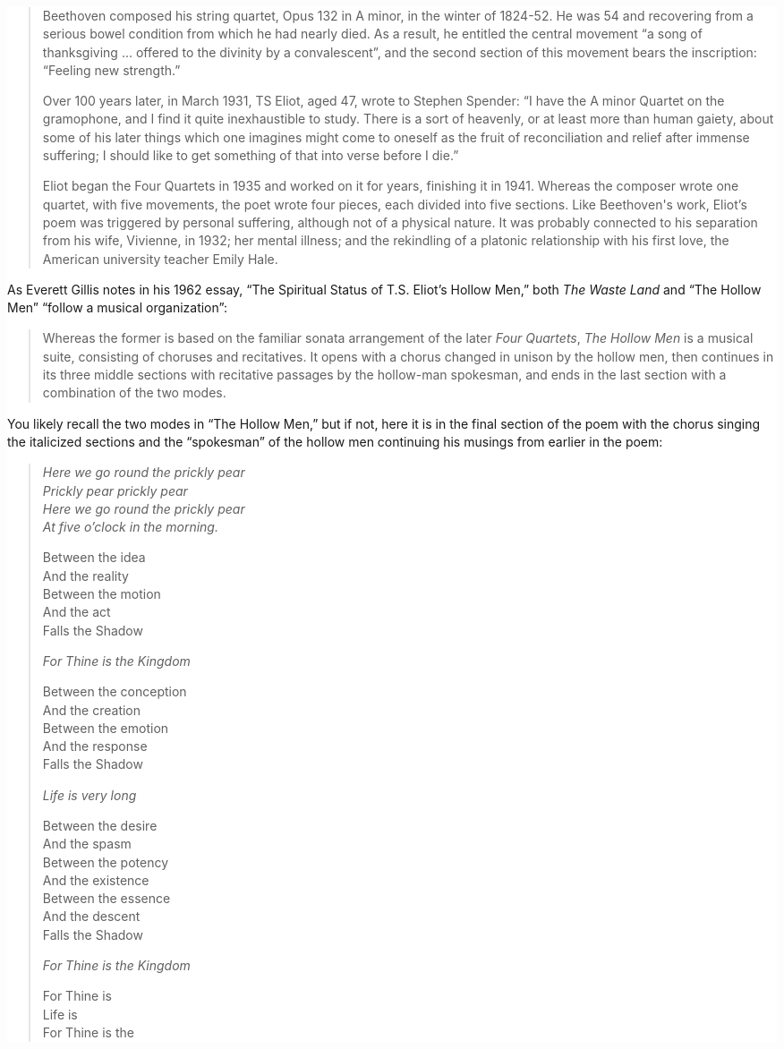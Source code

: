 > Beethoven composed his string quartet, Opus 132 in A minor, in the winter of 1824-52. He was 54 and recovering from a serious bowel condition from which he had nearly died. As a result, he entitled the central movement “a song of thanksgiving ... offered to the divinity by a convalescent”, and the second section of this movement bears the inscription: “Feeling new strength.”
> 
> Over 100 years later, in March 1931, TS Eliot, aged 47, wrote to Stephen Spender: “I have the A minor Quartet on the gramophone, and I find it quite inexhaustible to study. There is a sort of heavenly, or at least more than human gaiety, about some of his later things which one imagines might come to oneself as the fruit of reconciliation and relief after immense suffering; I should like to get something of that into verse before I die.”
> 
> Eliot began the Four Quartets in 1935 and worked on it for years, finishing it in 1941. Whereas the composer wrote one quartet, with five movements, the poet wrote four pieces, each divided into five sections. Like Beethoven's work, Eliot’s poem was triggered by personal suffering, although not of a physical nature. It was probably connected to his separation from his wife, Vivienne, in 1932; her mental illness; and the rekindling of a platonic relationship with his first love, the American university teacher Emily Hale.

As Everett Gillis notes in his 1962 essay, “The Spiritual Status of T.S. Eliot’s Hollow Men,” both _The Waste Land_ and “The Hollow Men” “follow a musical organization”:

> Whereas the former is based on the familiar sonata arrangement of the later _Four Quartets_, _The Hollow Men_ is a musical suite, consisting of choruses and recitatives. It opens with a chorus changed in unison by the hollow men, then continues in its three middle sections with recitative passages by the hollow-man spokesman, and ends in the last section with a combination of the two modes.

You likely recall the two modes in “The Hollow Men,” but if not, here it is in the final section of the poem with the chorus singing the italicized sections and the “spokesman” of the hollow men continuing his musings from earlier in the poem:

> _Here we go round the prickly pear_  
> _Prickly pear prickly pear_  
> _Here we go round the prickly pear_  
> _At five o’clock in the morning._
> 
> Between the idea  
> And the reality  
> Between the motion  
> And the act  
> Falls the Shadow
> 
> _For Thine is the Kingdom_
> 
> Between the conception  
> And the creation  
> Between the emotion  
> And the response  
> Falls the Shadow
> 
> _Life is very long_
> 
> Between the desire  
> And the spasm  
> Between the potency  
> And the existence  
> Between the essence  
> And the descent  
> Falls the Shadow
> 
> _For Thine is the Kingdom_
> 
> For Thine is  
> Life is  
> For Thine is the
> 